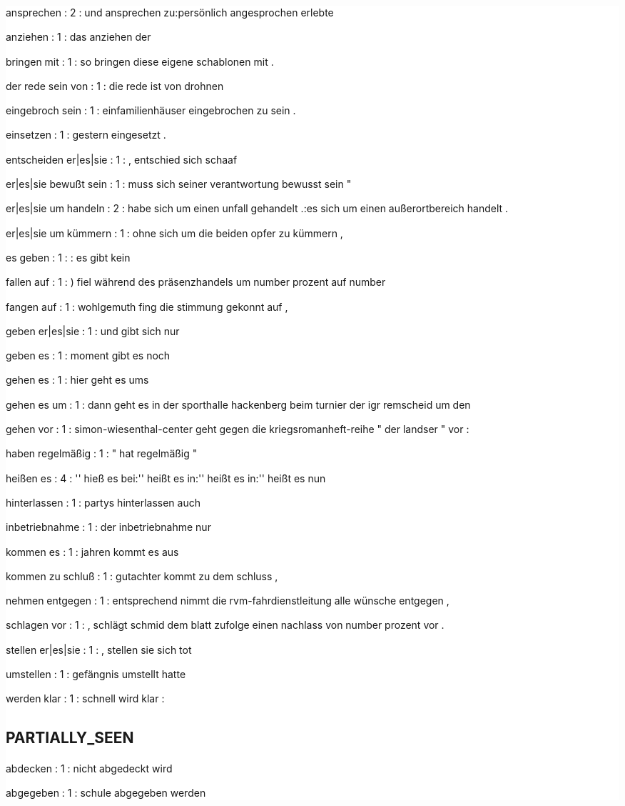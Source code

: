 ansprechen : 2 : und ansprechen zu:persönlich angesprochen erlebte

anziehen : 1 : das anziehen der

bringen mit : 1 : so bringen diese eigene schablonen mit .

der rede sein von : 1 : die rede ist von drohnen

eingebroch sein : 1 : einfamilienhäuser eingebrochen zu sein .

einsetzen : 1 : gestern eingesetzt .

entscheiden er|es|sie : 1 : , entschied sich schaaf

er|es|sie bewußt sein : 1 : muss sich seiner verantwortung bewusst sein "

er|es|sie um handeln : 2 : habe sich um einen unfall gehandelt .:es sich um einen außerortbereich handelt .

er|es|sie um kümmern : 1 : ohne sich um die beiden opfer zu kümmern ,

es geben : 1 : : es gibt kein

fallen auf : 1 : ) fiel während des präsenzhandels um number prozent auf number

fangen auf : 1 : wohlgemuth fing die stimmung gekonnt auf ,

geben er|es|sie : 1 : und gibt sich nur

geben es : 1 : moment gibt es noch

gehen es : 1 : hier geht es ums

gehen es um : 1 : dann geht es in der sporthalle hackenberg beim turnier der igr remscheid um den

gehen vor : 1 : simon-wiesenthal-center geht gegen die kriegsromanheft-reihe " der landser " vor :

haben regelmäßig : 1 : " hat regelmäßig "

heißen es : 4 : '' hieß es bei:'' heißt es in:'' heißt es in:'' heißt es nun

hinterlassen : 1 : partys hinterlassen auch

inbetriebnahme : 1 : der inbetriebnahme nur

kommen es : 1 : jahren kommt es aus

kommen zu schluß : 1 : gutachter kommt zu dem schluss ,

nehmen entgegen : 1 : entsprechend nimmt die rvm-fahrdienstleitung alle wünsche entgegen ,

schlagen vor : 1 : , schlägt schmid dem blatt zufolge einen nachlass von number prozent vor .

stellen er|es|sie : 1 : , stellen sie sich tot

umstellen : 1 : gefängnis umstellt hatte

werden klar : 1 : schnell wird klar :

## PARTIALLY_SEEN

abdecken : 1 : nicht abgedeckt wird

abgegeben : 1 : schule abgegeben werden
